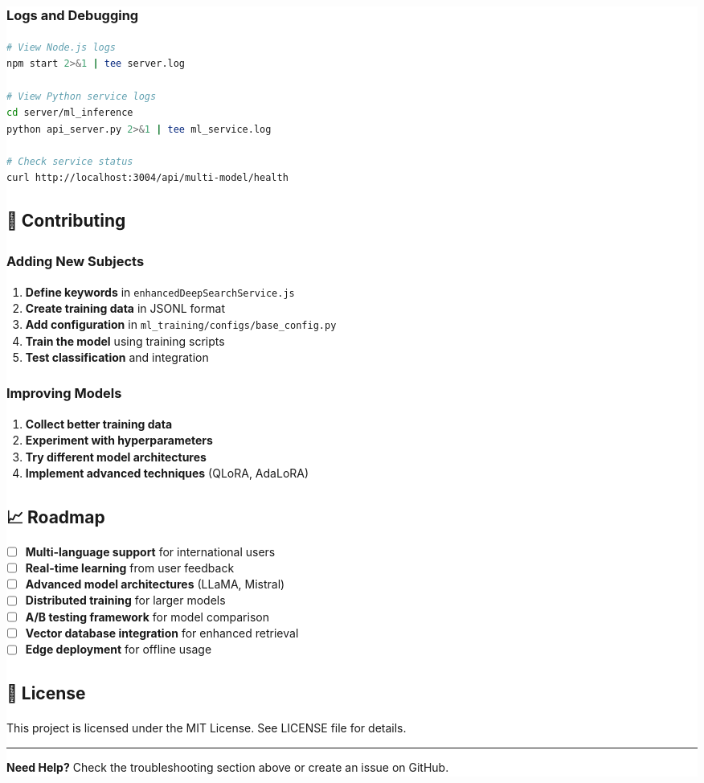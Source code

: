 ### Logs and Debugging

```bash
# View Node.js logs
npm start 2>&1 | tee server.log

# View Python service logs
cd server/ml_inference
python api_server.py 2>&1 | tee ml_service.log

# Check service status
curl http://localhost:3004/api/multi-model/health
```

## 🤝 Contributing

### Adding New Subjects

1. **Define keywords** in `enhancedDeepSearchService.js`
2. **Create training data** in JSONL format
3. **Add configuration** in `ml_training/configs/base_config.py`
4. **Train the model** using training scripts
5. **Test classification** and integration

### Improving Models

1. **Collect better training data**
2. **Experiment with hyperparameters**
3. **Try different model architectures**
4. **Implement advanced techniques** (QLoRA, AdaLoRA)

## 📈 Roadmap

- [ ] **Multi-language support** for international users
- [ ] **Real-time learning** from user feedback
- [ ] **Advanced model architectures** (LLaMA, Mistral)
- [ ] **Distributed training** for larger models
- [ ] **A/B testing framework** for model comparison
- [ ] **Vector database integration** for enhanced retrieval
- [ ] **Edge deployment** for offline usage

## 📄 License

This project is licensed under the MIT License. See LICENSE file for details.

---

**Need Help?** Check the troubleshooting section above or create an issue on GitHub.

